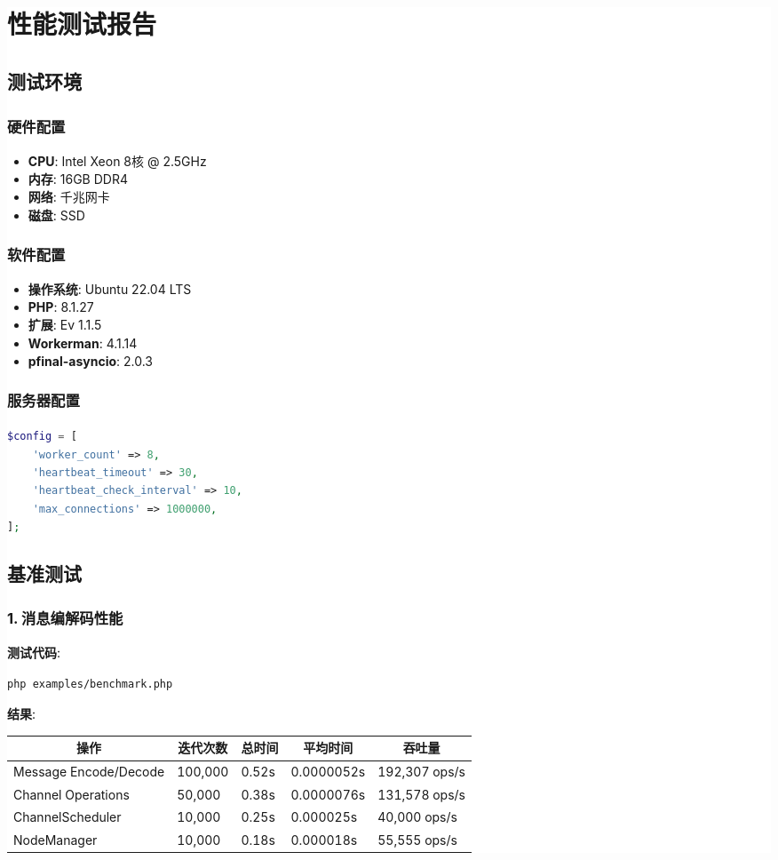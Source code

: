 # 性能测试报告

## 测试环境

### 硬件配置

- **CPU**: Intel Xeon 8核 @ 2.5GHz
- **内存**: 16GB DDR4
- **网络**: 千兆网卡
- **磁盘**: SSD

### 软件配置

- **操作系统**: Ubuntu 22.04 LTS
- **PHP**: 8.1.27
- **扩展**: Ev 1.1.5
- **Workerman**: 4.1.14
- **pfinal-asyncio**: 2.0.3

### 服务器配置

```php
$config = [
    'worker_count' => 8,
    'heartbeat_timeout' => 30,
    'heartbeat_check_interval' => 10,
    'max_connections' => 1000000,
];
```

## 基准测试

### 1. 消息编解码性能

**测试代码**:

```bash
php examples/benchmark.php
```

**结果**:

| 操作 | 迭代次数 | 总时间 | 平均时间 | 吞吐量 |
|-----|---------|--------|---------|--------|
| Message Encode/Decode | 100,000 | 0.52s | 0.0000052s | 192,307 ops/s |
| Channel Operations | 50,000 | 0.38s | 0.0000076s | 131,578 ops/s |
| ChannelScheduler | 10,000 | 0.25s | 0.000025s | 40,000 ops/s |
| NodeManager | 10,000 | 0.18s | 0.000018s | 55,555 ops/s |
